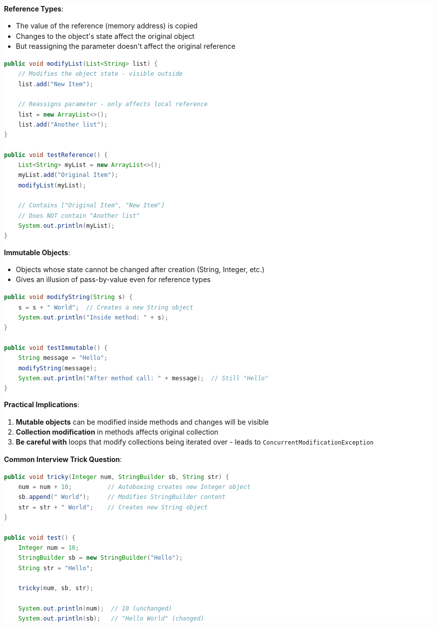 **Reference Types**:
- The value of the reference (memory address) is copied
- Changes to the object's state affect the original object
- But reassigning the parameter doesn't affect the original reference

```java
public void modifyList(List<String> list) {
    // Modifies the object state - visible outside
    list.add("New Item");
    
    // Reassigns parameter - only affects local reference
    list = new ArrayList<>();
    list.add("Another list");
}

public void testReference() {
    List<String> myList = new ArrayList<>();
    myList.add("Original Item");
    modifyList(myList);
    
    // Contains ["Original Item", "New Item"]
    // Does NOT contain "Another list"
    System.out.println(myList);  
}
```

**Immutable Objects**:
- Objects whose state cannot be changed after creation (String, Integer, etc.)
- Gives an illusion of pass-by-value even for reference types

```java
public void modifyString(String s) {
    s = s + " World";  // Creates a new String object
    System.out.println("Inside method: " + s);
}

public void testImmutable() {
    String message = "Hello";
    modifyString(message);
    System.out.println("After method call: " + message);  // Still "Hello"
}
```

**Practical Implications**:

1. **Mutable objects** can be modified inside methods and changes will be visible
2. **Collection modification** in methods affects original collection
3. **Be careful with** loops that modify collections being iterated over - leads to `ConcurrentModificationException`

**Common Interview Trick Question**:

```java
public void tricky(Integer num, StringBuilder sb, String str) {
    num = num + 10;          // Autoboxing creates new Integer object
    sb.append(" World");     // Modifies StringBuilder content
    str = str + " World";    // Creates new String object
}

public void test() {
    Integer num = 10;
    StringBuilder sb = new StringBuilder("Hello");
    String str = "Hello";
    
    tricky(num, sb, str);
    
    System.out.println(num);  // 10 (unchanged)
    System.out.println(sb);   // "Hello World" (changed)
```